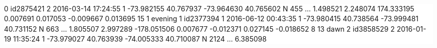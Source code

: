   </thead>
  <tbody>
    <tr>
      <th>0</th>
      <td>id2875421</td>
      <td>2</td>
      <td>2016-03-14 17:24:55</td>
      <td>1</td>
      <td>-73.982155</td>
      <td>40.767937</td>
      <td>-73.964630</td>
      <td>40.765602</td>
      <td>N</td>
      <td>455</td>
      <td>...</td>
      <td>1.498521</td>
      <td>2.248074</td>
      <td>174.333195</td>
      <td>0.007691</td>
      <td>0.017053</td>
      <td>-0.009667</td>
      <td>0.013695</td>
      <td>15</td>
      <td>1</td>
      <td>evening</td>
    </tr>
    <tr>
      <th>1</th>
      <td>id2377394</td>
      <td>1</td>
      <td>2016-06-12 00:43:35</td>
      <td>1</td>
      <td>-73.980415</td>
      <td>40.738564</td>
      <td>-73.999481</td>
      <td>40.731152</td>
      <td>N</td>
      <td>663</td>
      <td>...</td>
      <td>1.805507</td>
      <td>2.997289</td>
      <td>-178.051506</td>
      <td>0.007677</td>
      <td>-0.012371</td>
      <td>0.027145</td>
      <td>-0.018652</td>
      <td>8</td>
      <td>13</td>
      <td>dawn</td>
    </tr>
    <tr>
      <th>2</th>
      <td>id3858529</td>
      <td>2</td>
      <td>2016-01-19 11:35:24</td>
      <td>1</td>
      <td>-73.979027</td>
      <td>40.763939</td>
      <td>-74.005333</td>
      <td>40.710087</td>
      <td>N</td>
      <td>2124</td>
      <td>...</td>
      <td>6.385098</td>